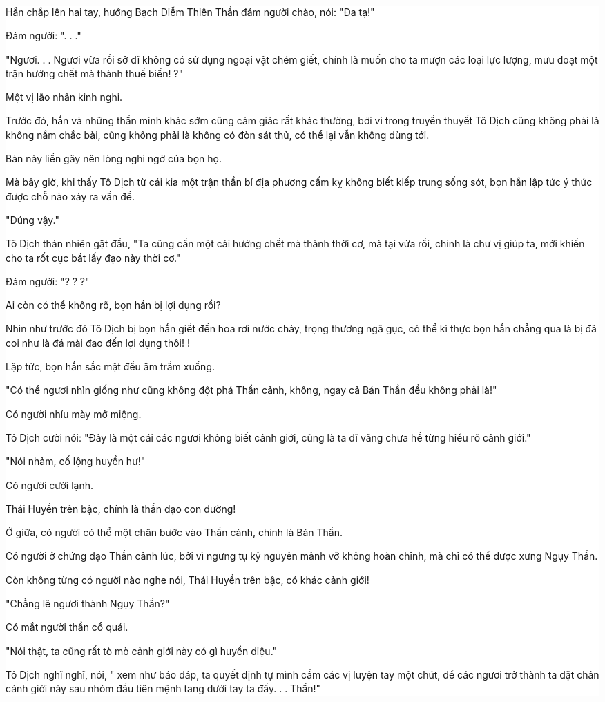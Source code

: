Hắn chắp lên hai tay, hướng Bạch Diễm Thiên Thần đám người chào, nói: "Đa tạ!"

Đám người: ". . ."

"Ngươi. . . Ngươi vừa rồi sở dĩ không có sử dụng ngoại vật chém giết, chính là muốn cho ta mượn các loại lực lượng, mưu đoạt một trận hướng chết mà thành thuế biến! ?"

Một vị lão nhân kinh nghi.

Trước đó, hắn và những thần minh khác sớm cũng cảm giác rất khác thường, bởi vì trong truyền thuyết Tô Dịch cũng không phải là không nắm chắc bài, cũng không phải là không có đòn sát thủ, có thể lại vẫn không dùng tới.

Bản này liền gây nên lòng nghi ngờ của bọn họ.

Mà bây giờ, khi thấy Tô Dịch từ cái kia một trận thần bí địa phương cấm kỵ không biết kiếp trung sống sót, bọn hắn lập tức ý thức được chỗ nào xảy ra vấn đề.

"Đúng vậy."

Tô Dịch thản nhiên gật đầu, "Ta cũng cần một cái hướng chết mà thành thời cơ, mà tại vừa rồi, chính là chư vị giúp ta, mới khiến cho ta rốt cục bắt lấy đạo này thời cơ."

Đám người: "? ? ?"

Ai còn có thể không rõ, bọn hắn bị lợi dụng rồi?

Nhìn như trước đó Tô Dịch bị bọn hắn giết đến hoa rơi nước chảy, trọng thương ngã gục, có thể kì thực bọn hắn chẳng qua là bị đã coi như là đá mài đao đến lợi dụng thôi! !

Lập tức, bọn hắn sắc mặt đều âm trầm xuống.

"Có thể ngươi nhìn giống như cũng không đột phá Thần cảnh, không, ngay cả Bán Thần đều không phải là!"

Có người nhíu mày mở miệng.

Tô Dịch cười nói: "Đây là một cái các ngươi không biết cảnh giới, cũng là ta dĩ vãng chưa hề từng hiểu rõ cảnh giới."

"Nói nhảm, cố lộng huyền hư!"

Có người cười lạnh.

Thái Huyền trên bậc, chính là thần đạo con đường!

Ở giữa, có người có thể một chân bước vào Thần cảnh, chính là Bán Thần.

Có người ở chứng đạo Thần cảnh lúc, bởi vì ngưng tụ kỷ nguyên mảnh vỡ không hoàn chỉnh, mà chỉ có thể được xưng Ngụy Thần.

Còn không từng có người nào nghe nói, Thái Huyền trên bậc, có khác cảnh giới!

"Chẳng lẽ ngươi thành Ngụy Thần?"

Có mắt người thần cổ quái.

"Nói thật, ta cũng rất tò mò cảnh giới này có gì huyền diệu."

Tô Dịch nghĩ nghĩ, nói, " xem như báo đáp, ta quyết định tự mình cầm các vị luyện tay một chút, để các ngươi trở thành ta đặt chân cảnh giới này sau nhóm đầu tiên mệnh tang dưới tay ta đấy. . . Thần!"
